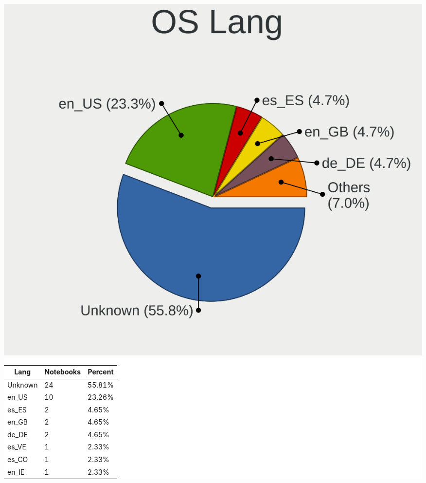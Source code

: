 ![OS Lang](./images/pie_chart/os_lang.svg)


| Lang    | Notebooks | Percent |
|---------|-----------|---------|
| Unknown | 24        | 55.81%  |
| en_US   | 10        | 23.26%  |
| es_ES   | 2         | 4.65%   |
| en_GB   | 2         | 4.65%   |
| de_DE   | 2         | 4.65%   |
| es_VE   | 1         | 2.33%   |
| es_CO   | 1         | 2.33%   |
| en_IE   | 1         | 2.33%   |

